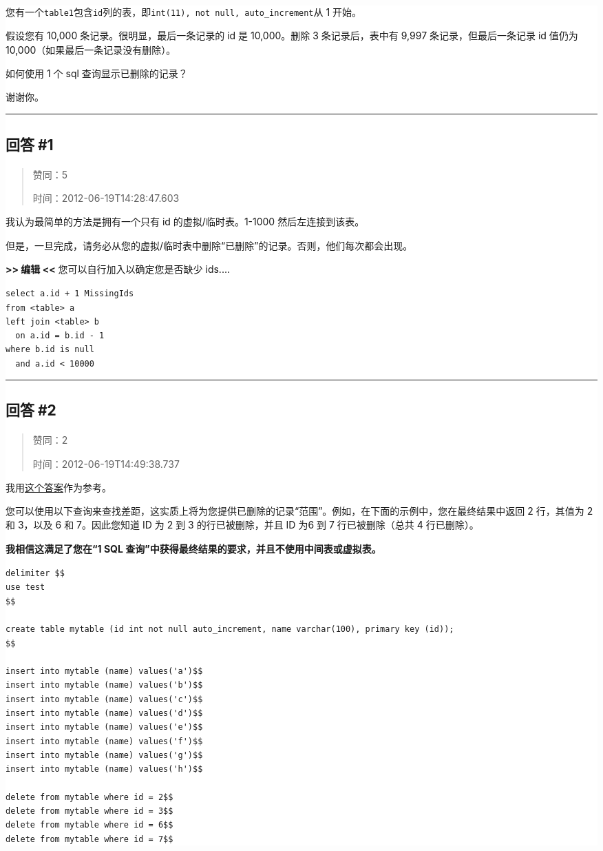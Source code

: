 您有一个`table1`包含`id`列的表，即`int(11), not null, auto_increment`从 1 开始。

假设您有 10,000 条记录。很明显，最后一条记录的 id 是 10,000。删除 3 条记录后，表中有 9,997 条记录，但最后一条记录 id 值仍为 10,000（如果最后一条记录没有删除）。

如何使用 1 个 sql 查询显示已删除的记录？

谢谢你。

* * *

## 回答 #1

> 赞同：5
> 
> 时间：2012-06-19T14:28:47.603

我认为最简单的方法是拥有一个只有 id 的虚拟/临时表。1-1000 然后左连接到该表。

但是，一旦完成，请务必从您的虚拟/临时表中删除“已删除”的记录。否则，他们每次都会出现。

**>> 编辑 <<** 您可以自行加入以确定您是否缺少 ids....

```
select a.id + 1 MissingIds
from <table> a
left join <table> b
  on a.id = b.id - 1
where b.id is null
  and a.id < 10000 
```

* * *

## 回答 #2

> 赞同：2
> 
> 时间：2012-06-19T14:49:38.737

我用[这个答案](https://stackoverflow.com/questions/4340793/how-to-find-gaps-in-sequential-numbering-in-mysql)作为参考。

您可以使用以下查询来查找差距，这实质上将为您提供已删除的记录“范围”。例如，在下面的示例中，您在最终结果中返回 2 行，其值为 2 和 3，以及 6 和 7。因此您知道 ID 为 2 到 3 的行已被删除，并且 ID 为6 到 7 行已被删除（总共 4 行已删除）。

**我相信这满足了您在“1 SQL 查询”中获得最终结果的要求，并且不使用中间表或虚拟表。**

```
delimiter $$
use test
$$

create table mytable (id int not null auto_increment, name varchar(100), primary key (id));
$$

insert into mytable (name) values('a')$$
insert into mytable (name) values('b')$$
insert into mytable (name) values('c')$$
insert into mytable (name) values('d')$$
insert into mytable (name) values('e')$$
insert into mytable (name) values('f')$$
insert into mytable (name) values('g')$$
insert into mytable (name) values('h')$$

delete from mytable where id = 2$$
delete from mytable where id = 3$$
delete from mytable where id = 6$$
delete from mytable where id = 7$$

```
